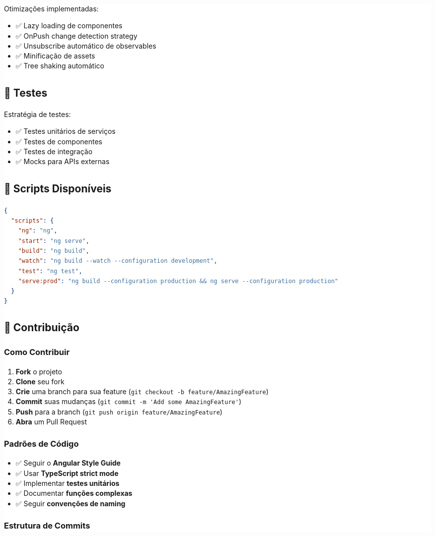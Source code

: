 Otimizações implementadas:
- ✅ Lazy loading de componentes
- ✅ OnPush change detection strategy
- ✅ Unsubscribe automático de observables
- ✅ Minificação de assets
- ✅ Tree shaking automático

## 🧪 Testes

Estratégia de testes:
- ✅ Testes unitários de serviços
- ✅ Testes de componentes
- ✅ Testes de integração
- ✅ Mocks para APIs externas

## 📝 Scripts Disponíveis

```json
{
  "scripts": {
    "ng": "ng",
    "start": "ng serve",
    "build": "ng build",
    "watch": "ng build --watch --configuration development",
    "test": "ng test",
    "serve:prod": "ng build --configuration production && ng serve --configuration production"
  }
}
```

## 🤝 Contribuição

### Como Contribuir

1. **Fork** o projeto
2. **Clone** seu fork
3. **Crie** uma branch para sua feature (`git checkout -b feature/AmazingFeature`)
4. **Commit** suas mudanças (`git commit -m 'Add some AmazingFeature'`)
5. **Push** para a branch (`git push origin feature/AmazingFeature`)
6. **Abra** um Pull Request

### Padrões de Código

- ✅ Seguir o **Angular Style Guide**
- ✅ Usar **TypeScript strict mode**
- ✅ Implementar **testes unitários**
- ✅ Documentar **funções complexas**
- ✅ Seguir **convenções de naming**

### Estrutura de Commits
